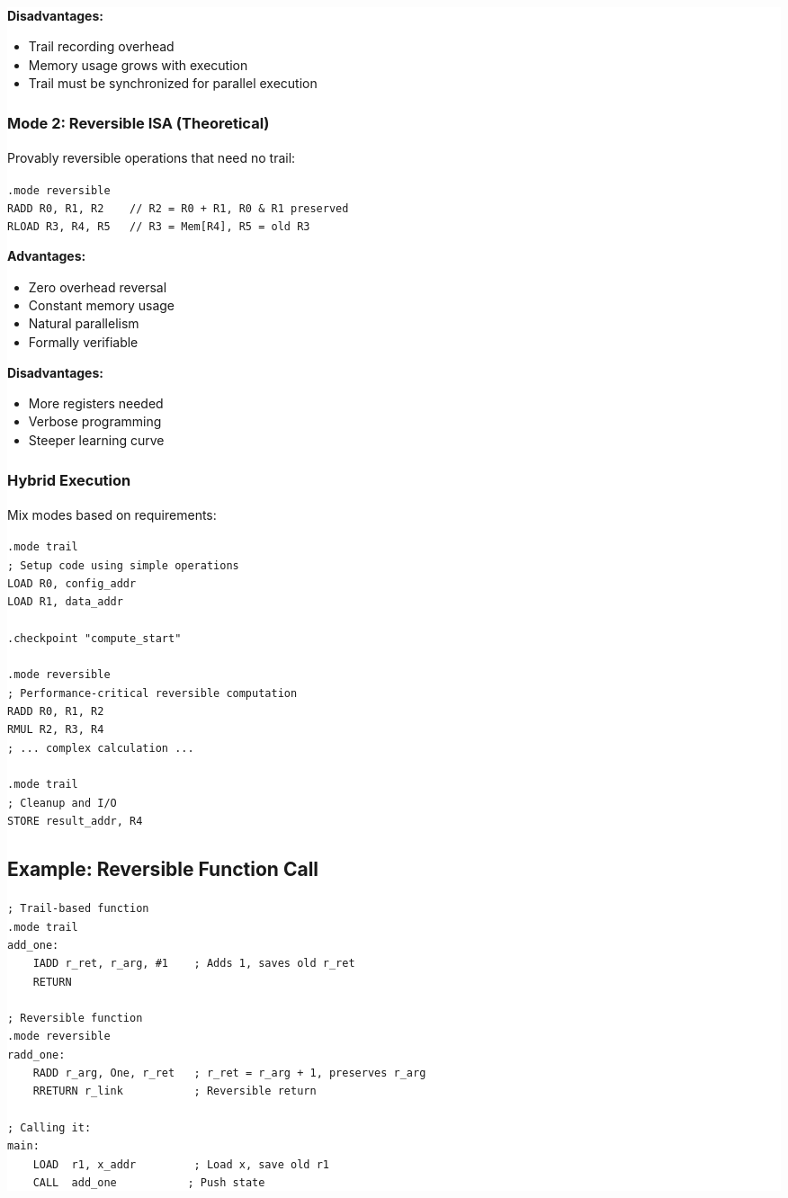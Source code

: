 **Disadvantages:**
- Trail recording overhead
- Memory usage grows with execution
- Trail must be synchronized for parallel execution

### Mode 2: Reversible ISA (Theoretical)
Provably reversible operations that need no trail:

```assembly
.mode reversible
RADD R0, R1, R2    // R2 = R0 + R1, R0 & R1 preserved
RLOAD R3, R4, R5   // R3 = Mem[R4], R5 = old R3
```

**Advantages:**
- Zero overhead reversal
- Constant memory usage
- Natural parallelism
- Formally verifiable

**Disadvantages:**
- More registers needed
- Verbose programming
- Steeper learning curve

### Hybrid Execution
Mix modes based on requirements:

```assembly
.mode trail
; Setup code using simple operations
LOAD R0, config_addr
LOAD R1, data_addr

.checkpoint "compute_start"

.mode reversible  
; Performance-critical reversible computation
RADD R0, R1, R2
RMUL R2, R3, R4
; ... complex calculation ...

.mode trail
; Cleanup and I/O
STORE result_addr, R4
```

## Example: Reversible Function Call

```assembly
; Trail-based function
.mode trail
add_one:
    IADD r_ret, r_arg, #1    ; Adds 1, saves old r_ret
    RETURN

; Reversible function  
.mode reversible
radd_one:
    RADD r_arg, One, r_ret   ; r_ret = r_arg + 1, preserves r_arg
    RRETURN r_link           ; Reversible return

; Calling it:
main:
    LOAD  r1, x_addr         ; Load x, save old r1
    CALL  add_one           ; Push state
```